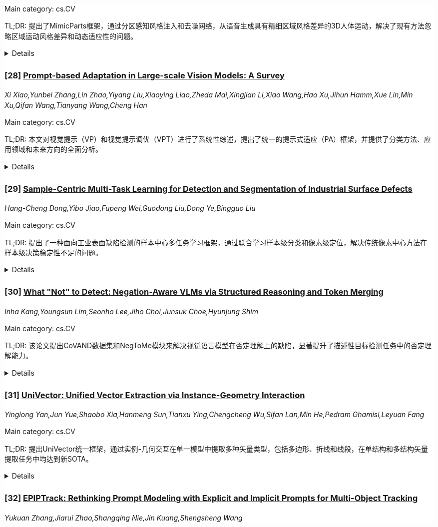 Main category: cs.CV

TL;DR: 提出了MimicParts框架，通过分区感知风格注入和去噪网络，从语音生成具有精细区域风格差异的3D人体运动，解决了现有方法忽略区域运动风格差异和动态适应性的问题。


<details><summary>Details</summary></details>


### [28] [Prompt-based Adaptation in Large-scale Vision Models: A Survey](https://arxiv.org/abs/2510.13219)
*Xi Xiao,Yunbei Zhang,Lin Zhao,Yiyang Liu,Xiaoying Liao,Zheda Mai,Xingjian Li,Xiao Wang,Hao Xu,Jihun Hamm,Xue Lin,Min Xu,Qifan Wang,Tianyang Wang,Cheng Han*

Main category: cs.CV

TL;DR: 本文对视觉提示（VP）和视觉提示调优（VPT）进行了系统性综述，提出了统一的提示式适应（PA）框架，并提供了分类方法、应用领域和未来方向的全面分析。


<details><summary>Details</summary></details>


### [29] [Sample-Centric Multi-Task Learning for Detection and Segmentation of Industrial Surface Defects](https://arxiv.org/abs/2510.13226)
*Hang-Cheng Dong,Yibo Jiao,Fupeng Wei,Guodong Liu,Dong Ye,Bingguo Liu*

Main category: cs.CV

TL;DR: 提出了一种面向工业表面缺陷检测的样本中心多任务学习框架，通过联合学习样本级分类和像素级定位，解决传统像素中心方法在样本级决策稳定性不足的问题。


<details><summary>Details</summary></details>


### [30] [What "Not" to Detect: Negation-Aware VLMs via Structured Reasoning and Token Merging](https://arxiv.org/abs/2510.13232)
*Inha Kang,Youngsun Lim,Seonho Lee,Jiho Choi,Junsuk Choe,Hyunjung Shim*

Main category: cs.CV

TL;DR: 该论文提出CoVAND数据集和NegToMe模块来解决视觉语言模型在否定理解上的缺陷，显著提升了描述性目标检测任务中的否定理解能力。


<details><summary>Details</summary></details>


### [31] [UniVector: Unified Vector Extraction via Instance-Geometry Interaction](https://arxiv.org/abs/2510.13234)
*Yinglong Yan,Jun Yue,Shaobo Xia,Hanmeng Sun,Tianxu Ying,Chengcheng Wu,Sifan Lan,Min He,Pedram Ghamisi,Leyuan Fang*

Main category: cs.CV

TL;DR: 提出UniVector统一框架，通过实例-几何交互在单一模型中提取多种矢量类型，包括多边形、折线和线段，在单结构和多结构矢量提取任务中均达到新SOTA。


<details><summary>Details</summary></details>


### [32] [EPIPTrack: Rethinking Prompt Modeling with Explicit and Implicit Prompts for Multi-Object Tracking](https://arxiv.org/abs/2510.13235)
*Yukuan Zhang,Jiarui Zhao,Shangqing Nie,Jin Kuang,Shengsheng Wang*
